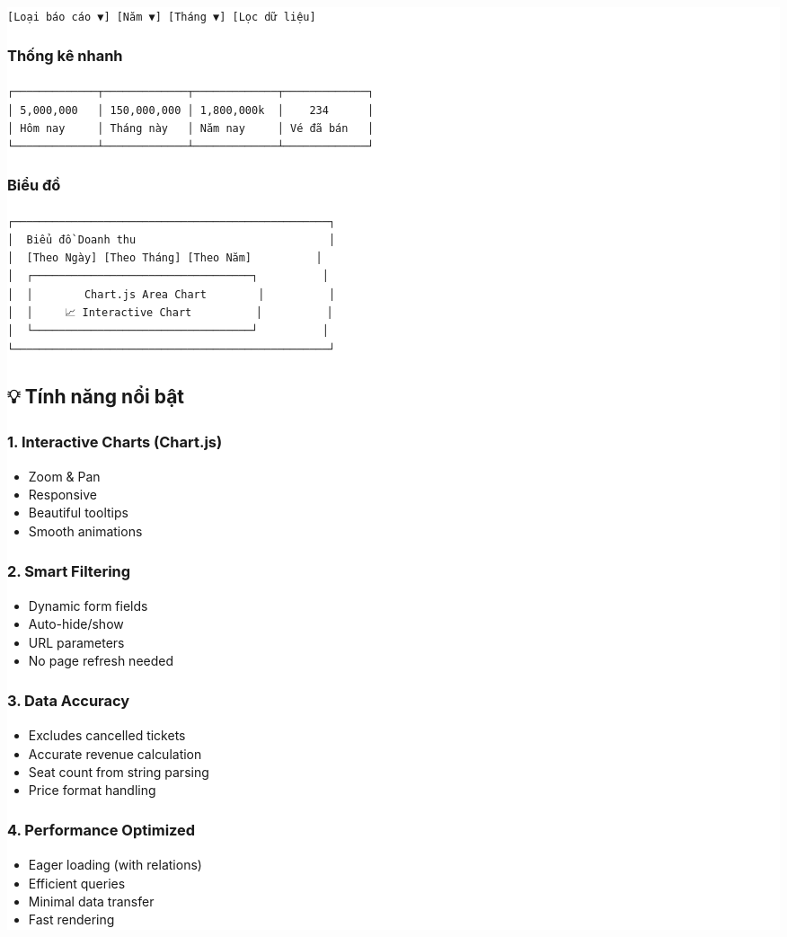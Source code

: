 ```
[Loại báo cáo ▼] [Năm ▼] [Tháng ▼] [Lọc dữ liệu]
```

### Thống kê nhanh

```
┌─────────────┬─────────────┬─────────────┬─────────────┐
│ 5,000,000   │ 150,000,000 │ 1,800,000k  │    234      │
│ Hôm nay     │ Tháng này   │ Năm nay     │ Vé đã bán   │
└─────────────┴─────────────┴─────────────┴─────────────┘
```

### Biểu đồ

```
┌─────────────────────────────────────────────────┐
│  Biểu đồ Doanh thu                              │
│  [Theo Ngày] [Theo Tháng] [Theo Năm]          │
│  ┌──────────────────────────────────┐          │
│  │        Chart.js Area Chart        │          │
│  │     📈 Interactive Chart          │          │
│  └──────────────────────────────────┘          │
└─────────────────────────────────────────────────┘
```

## 💡 Tính năng nổi bật

### 1. Interactive Charts (Chart.js)

- Zoom & Pan
- Responsive
- Beautiful tooltips
- Smooth animations

### 2. Smart Filtering

- Dynamic form fields
- Auto-hide/show
- URL parameters
- No page refresh needed

### 3. Data Accuracy

- Excludes cancelled tickets
- Accurate revenue calculation
- Seat count from string parsing
- Price format handling

### 4. Performance Optimized

- Eager loading (with relations)
- Efficient queries
- Minimal data transfer
- Fast rendering
